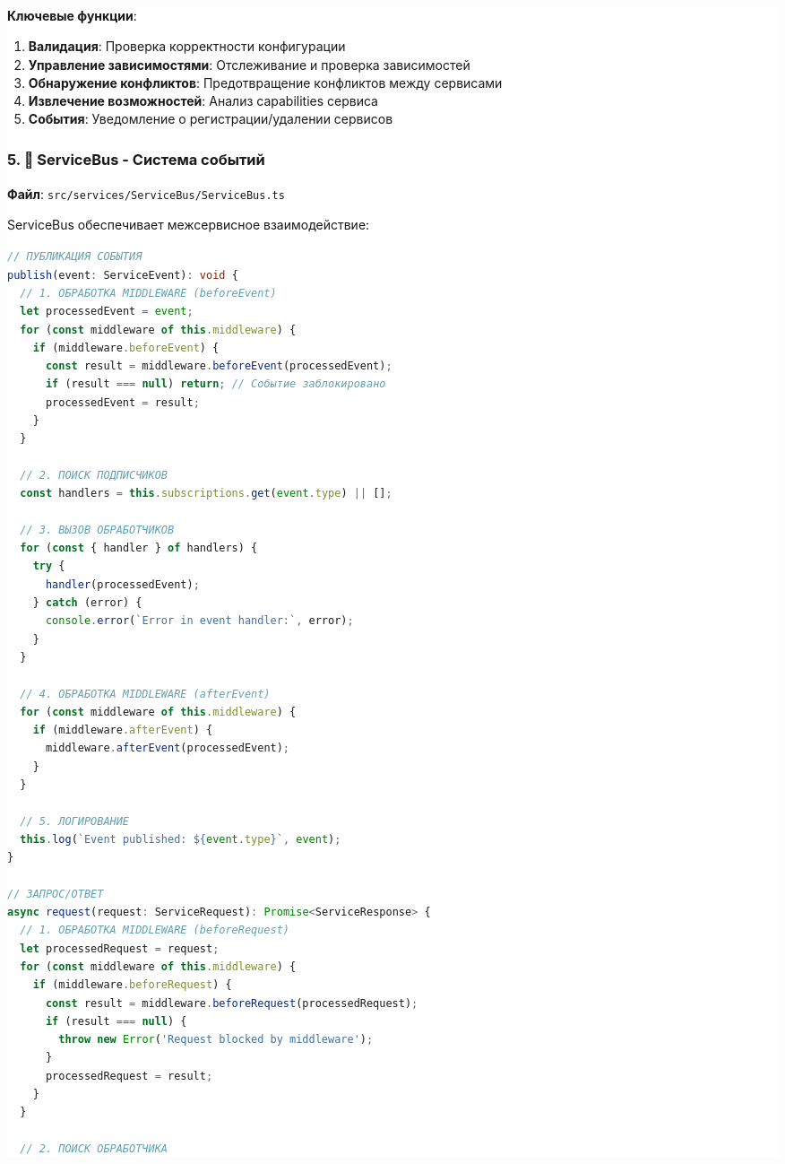 **Ключевые функции**:

1. **Валидация**: Проверка корректности конфигурации
2. **Управление зависимостями**: Отслеживание и проверка зависимостей
3. **Обнаружение конфликтов**: Предотвращение конфликтов между сервисами
4. **Извлечение возможностей**: Анализ capabilities сервиса
5. **События**: Уведомление о регистрации/удалении сервисов

### 5. 🚌 ServiceBus - Система событий

**Файл**: `src/services/ServiceBus/ServiceBus.ts`

ServiceBus обеспечивает межсервисное взаимодействие:

```typescript
// ПУБЛИКАЦИЯ СОБЫТИЯ
publish(event: ServiceEvent): void {
  // 1. ОБРАБОТКА MIDDLEWARE (beforeEvent)
  let processedEvent = event;
  for (const middleware of this.middleware) {
    if (middleware.beforeEvent) {
      const result = middleware.beforeEvent(processedEvent);
      if (result === null) return; // Событие заблокировано
      processedEvent = result;
    }
  }

  // 2. ПОИСК ПОДПИСЧИКОВ
  const handlers = this.subscriptions.get(event.type) || [];

  // 3. ВЫЗОВ ОБРАБОТЧИКОВ
  for (const { handler } of handlers) {
    try {
      handler(processedEvent);
    } catch (error) {
      console.error(`Error in event handler:`, error);
    }
  }

  // 4. ОБРАБОТКА MIDDLEWARE (afterEvent)
  for (const middleware of this.middleware) {
    if (middleware.afterEvent) {
      middleware.afterEvent(processedEvent);
    }
  }

  // 5. ЛОГИРОВАНИЕ
  this.log(`Event published: ${event.type}`, event);
}

// ЗАПРОС/ОТВЕТ
async request(request: ServiceRequest): Promise<ServiceResponse> {
  // 1. ОБРАБОТКА MIDDLEWARE (beforeRequest)
  let processedRequest = request;
  for (const middleware of this.middleware) {
    if (middleware.beforeRequest) {
      const result = middleware.beforeRequest(processedRequest);
      if (result === null) {
        throw new Error('Request blocked by middleware');
      }
      processedRequest = result;
    }
  }

  // 2. ПОИСК ОБРАБОТЧИКА
```